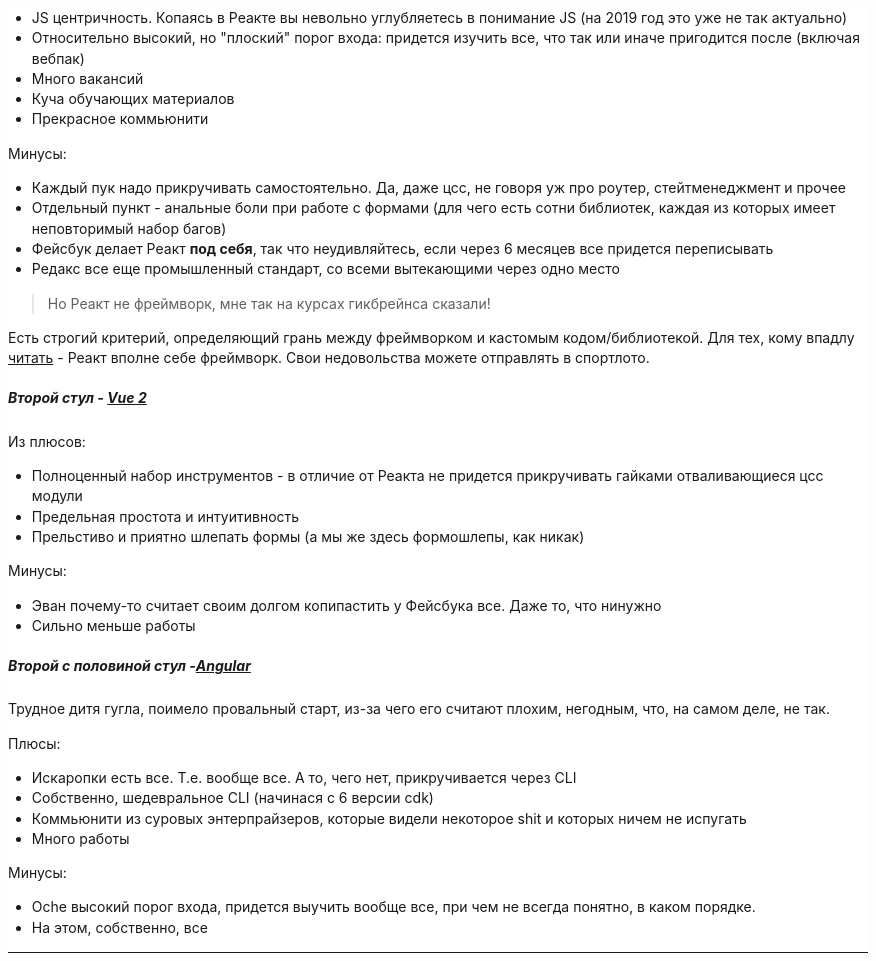 - JS центричность. Копаясь в Реакте вы невольно углубляетесь в понимание JS (на 2019 год это уже не так актуально)
- Относительно высокий, но "плоский" порог входа: придется изучить все, что так или иначе пригодится после (включая вебпак)
- Много вакансий
- Куча обучающих материалов
- Прекрасное коммьюнити

Минусы:

- Каждый пук надо прикручивать самостоятельно. Да, даже цсс, не говоря уж про роутер, стейтменеджмент и прочее
- Отдельный пункт - анальные боли при работе с формами (для чего есть сотни библиотек, каждая из которых имеет неповторимый набор багов)
- Фейсбук делает Реакт **под себя**, так что неудивляйтесь, если через 6 месяцев все придется переписывать
- Редакс все еще промышленный стандарт, со всеми вытекающими через одно место

> Но Реакт не фреймворк, мне так на курсах гикбрейнса сказали!

Есть строгий критерий, определяющий грань между фреймворком и кастомым кодом/библиотекой. Для тех, кому впадлу [читать](https://habrahabr.ru/post/116232/) - Реакт вполне себе фреймворк. Свои недовольства можете отправлять в спортлото.

##### Второй стул - [Vue 2](https://vuejs.org/)

Из плюсов:

- Полноценный набор инструментов - в отличие от Реакта не придется прикручивать гайками отваливающиеся цсс модули
- Предельная простота и интуитивность
- Прельстиво и приятно шлепать формы (а мы же здесь формошлепы, как никак)

Минусы:

- Эван почему-то считает своим долгом копипастить у Фейсбука все. Даже то, что нинужно
- Сильно меньше работы

##### Второй с половиной стул -[Angular](https://angular.io/)

Трудное дитя гугла, поимело провальный старт, из-за чего его считают плохим, негодным, что, на самом деле, не так.

Плюсы:

- Искаропки есть все. Т.е. вообще все. А то, чего нет, прикручивается через CLI
- Собственно, шедевральное CLI (начинася с 6 версии cdk)
- Коммьюнити из суровых энтерпрайзеров, которые видели некоторое shit и которых ничем не испугать
- Много работы

Минусы:

- Oche высокий порог входа, придется выучить вообще все, при чем не всегда понятно, в каком порядке.
- На этом, собственно, все

---
